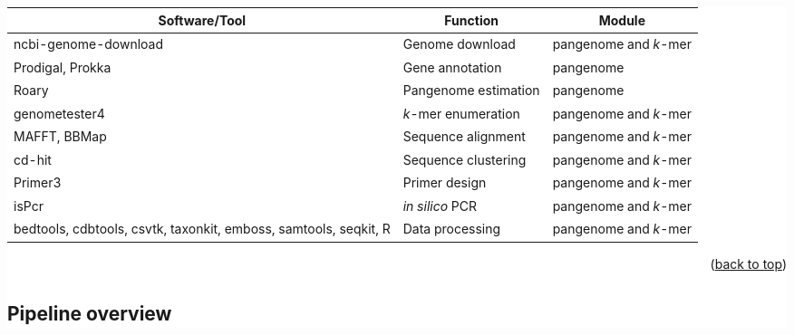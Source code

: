 | **Software/Tool**                                                  | **Function**         | **Module**            |
|--------------------------------------------------------------------|----------------------|-----------------------|
| ncbi-genome-download                                               | Genome download      | pangenome and *k*-mer |
| Prodigal, Prokka                                                   | Gene annotation      | pangenome             |
| Roary                                                              | Pangenome estimation | pangenome             |
| genometester4                                                      | *k*-mer enumeration  | pangenome and *k*-mer |
| MAFFT, BBMap                                                       | Sequence alignment   | pangenome and *k*-mer |
| cd-hit                                                             | Sequence clustering  | pangenome and *k*-mer |
| Primer3                                                            | Primer design        | pangenome and *k*-mer |
| isPcr                                                              | *in silico* PCR      | pangenome and *k*-mer |
| bedtools, cdbtools, csvtk,   taxonkit, emboss, samtools, seqkit, R | Data processing      | pangenome and *k*-mer |


<p align="right">(<a href="#modules-top">back to top</a>)</p>


## Pipeline overview
